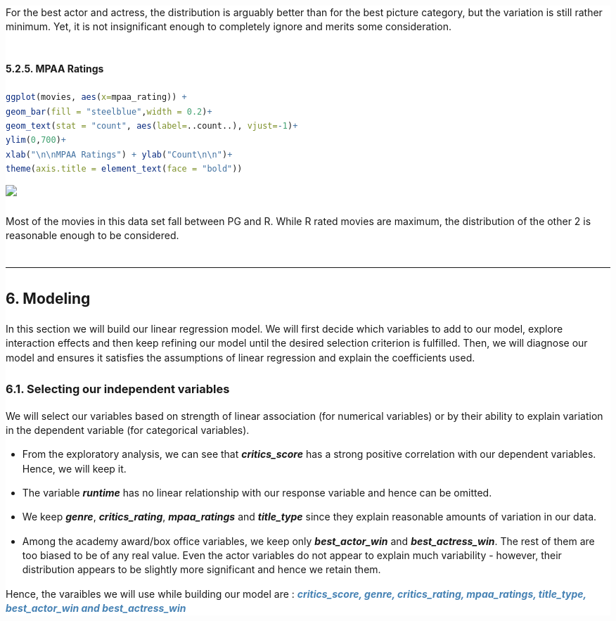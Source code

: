 For the best actor and actress, the distribution is arguably better than for the best picture category, but the variation is still rather minimum. Yet, it is not insignificant enough to completely ignore and merits some consideration.
<br><br>


#### **5.2.5. MPAA Ratings**


```r
ggplot(movies, aes(x=mpaa_rating)) + 
geom_bar(fill = "steelblue",width = 0.2)+ 
geom_text(stat = "count", aes(label=..count..), vjust=-1)+ 
ylim(0,700)+ 
xlab("\n\nMPAA Ratings") + ylab("Count\n\n")+
theme(axis.title = element_text(face = "bold"))
```

![](reg_model_project_files/figure-html/unnamed-chunk-16-1.png)
<br><br>
Most of the movies in this data set fall between PG and R. While R rated movies are maximum, the distribution of the other 2 is reasonable enough to be considered.
<br><br>

* * *

## **6. Modeling**

In this section we will build our linear regression model. We will first decide which variables to add to our model, explore interaction effects and then keep refining our model until the desired selection criterion is  fulfilled. Then, we will diagnose our model and ensures it satisfies the assumptions of linear regression and explain the coefficients used.

### **6.1. Selecting our independent variables**


We will select our variables based on strength of linear association (for numerical variables) or by their ability to explain variation in the dependent variable (for categorical variables). 

- From the exploratory analysis, we can see that ***critics_score*** has a strong positive correlation with our dependent variables. Hence, we will keep it.

- The variable ***runtime*** has no linear relationship with our response variable and hence can be omitted.

- We keep ***genre***,  ***critics_rating***,  ***mpaa_ratings*** and ***title_type*** since they explain reasonable amounts of variation in our data.

- Among the academy award/box office variables, we keep only ***best_actor_win*** and ***best_actress_win***. The  rest of them are too biased to be of any real value. Even the actor variables do not appear to explain much variability - however, their distribution appears to be slightly more significant and hence we retain them. 

Hence, the varaibles we will use while building our model are : ***<span style="color : #4682B4; ">critics_score,   genre,   critics_rating,   mpaa_ratings,    title_type,   best_actor_win and  best_actress_win</span>***

